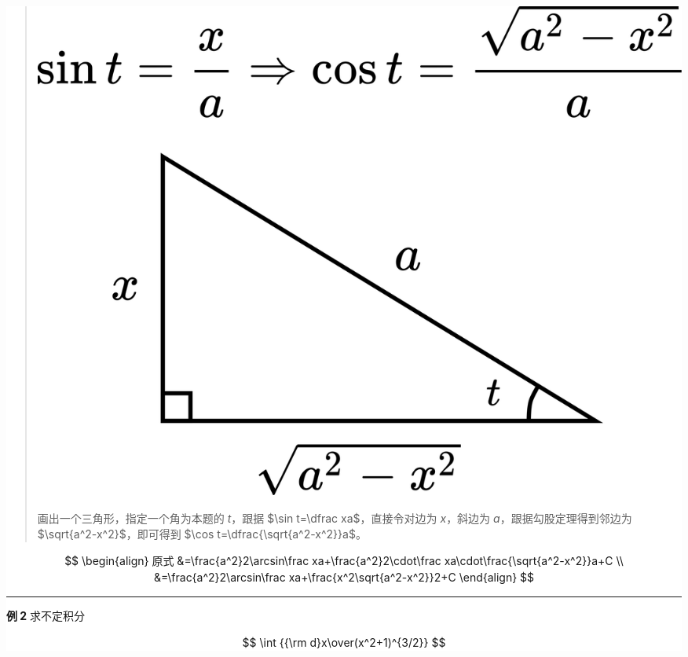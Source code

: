 > ![&small](./images/aux-triangle.svg)
>
> 画出一个三角形，指定一个角为本题的 $t$，跟据 $\sin t=\dfrac xa$，直接令对边为 $x$，斜边为 $a$，跟据勾股定理得到邻边为 $\sqrt{a^2-x^2}$，即可得到 $\cos t=\dfrac{\sqrt{a^2-x^2}}a$。

$$
\begin{align}
原式
&=\frac{a^2}2\arcsin\frac xa+\frac{a^2}2\cdot\frac xa\cdot\frac{\sqrt{a^2-x^2}}a+C \\
&=\frac{a^2}2\arcsin\frac xa+\frac{x^2\sqrt{a^2-x^2}}2+C
\end{align}
$$

---

**例 2** 求不定积分

$$
\int {{\rm d}x\over(x^2+1)^{3/2}}
$$
